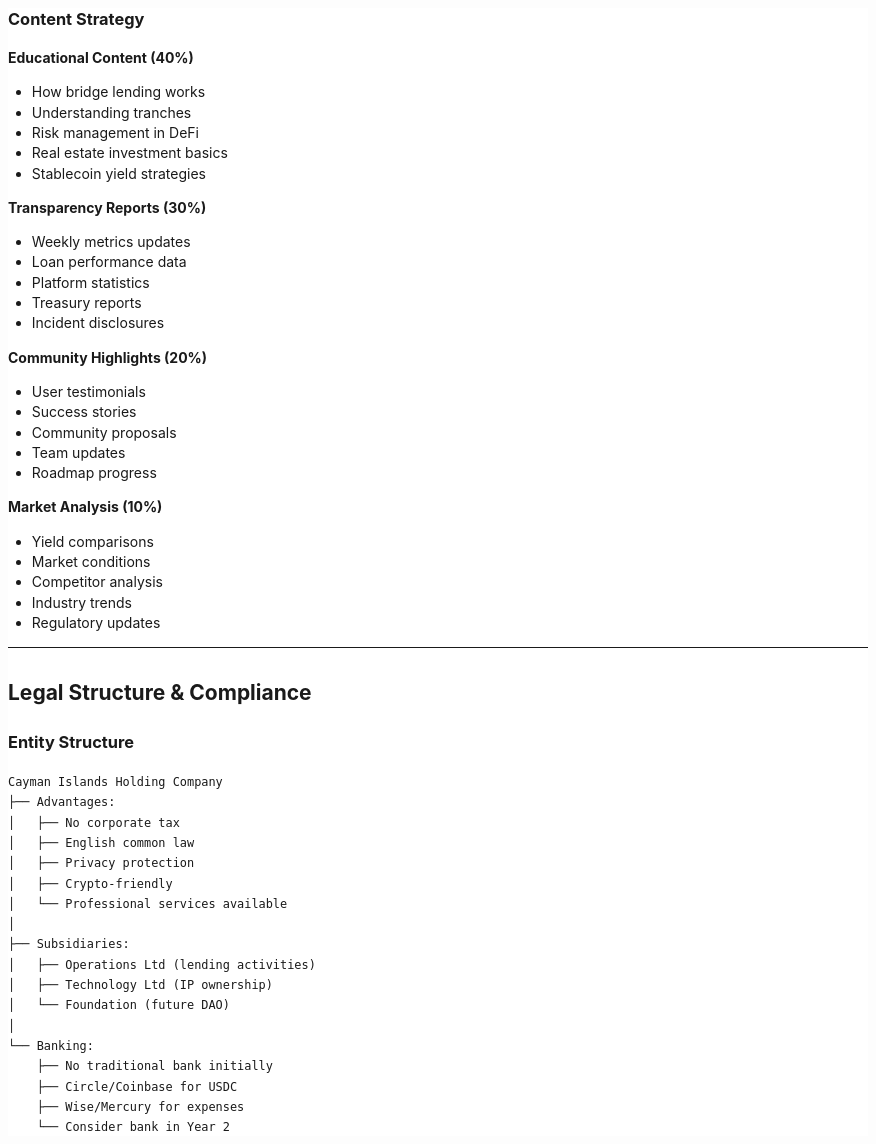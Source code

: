 ### Content Strategy

**Educational Content (40%)**
- How bridge lending works
- Understanding tranches
- Risk management in DeFi
- Real estate investment basics
- Stablecoin yield strategies

**Transparency Reports (30%)**
- Weekly metrics updates
- Loan performance data
- Platform statistics
- Treasury reports
- Incident disclosures

**Community Highlights (20%)**
- User testimonials
- Success stories
- Community proposals
- Team updates
- Roadmap progress

**Market Analysis (10%)**
- Yield comparisons
- Market conditions
- Competitor analysis
- Industry trends
- Regulatory updates

---

## Legal Structure & Compliance

### Entity Structure
```
Cayman Islands Holding Company
├── Advantages:
│   ├── No corporate tax
│   ├── English common law
│   ├── Privacy protection
│   ├── Crypto-friendly
│   └── Professional services available
│
├── Subsidiaries:
│   ├── Operations Ltd (lending activities)
│   ├── Technology Ltd (IP ownership)
│   └── Foundation (future DAO)
│
└── Banking:
    ├── No traditional bank initially
    ├── Circle/Coinbase for USDC
    ├── Wise/Mercury for expenses
    └── Consider bank in Year 2
```
